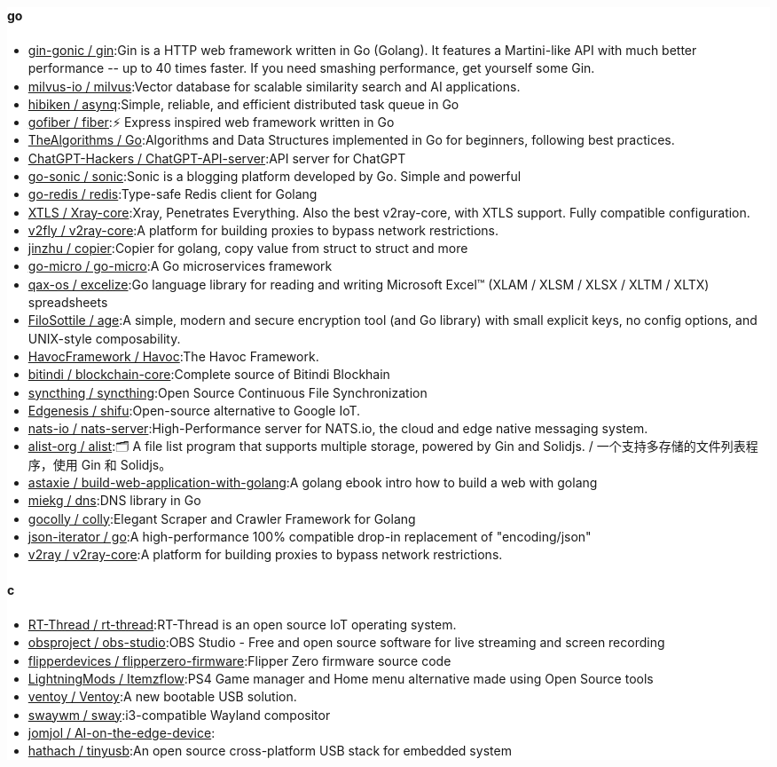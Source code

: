 #### go
* [gin-gonic / gin](https://github.com/gin-gonic/gin):Gin is a HTTP web framework written in Go (Golang). It features a Martini-like API with much better performance -- up to 40 times faster. If you need smashing performance, get yourself some Gin.
* [milvus-io / milvus](https://github.com/milvus-io/milvus):Vector database for scalable similarity search and AI applications.
* [hibiken / asynq](https://github.com/hibiken/asynq):Simple, reliable, and efficient distributed task queue in Go
* [gofiber / fiber](https://github.com/gofiber/fiber):⚡️
Express inspired web framework written in Go
* [TheAlgorithms / Go](https://github.com/TheAlgorithms/Go):Algorithms and Data Structures implemented in Go for beginners, following best practices.
* [ChatGPT-Hackers / ChatGPT-API-server](https://github.com/ChatGPT-Hackers/ChatGPT-API-server):API server for ChatGPT
* [go-sonic / sonic](https://github.com/go-sonic/sonic):Sonic is a blogging platform developed by Go. Simple and powerful
* [go-redis / redis](https://github.com/go-redis/redis):Type-safe Redis client for Golang
* [XTLS / Xray-core](https://github.com/XTLS/Xray-core):Xray, Penetrates Everything. Also the best v2ray-core, with XTLS support. Fully compatible configuration.
* [v2fly / v2ray-core](https://github.com/v2fly/v2ray-core):A platform for building proxies to bypass network restrictions.
* [jinzhu / copier](https://github.com/jinzhu/copier):Copier for golang, copy value from struct to struct and more
* [go-micro / go-micro](https://github.com/go-micro/go-micro):A Go microservices framework
* [qax-os / excelize](https://github.com/qax-os/excelize):Go language library for reading and writing Microsoft Excel™ (XLAM / XLSM / XLSX / XLTM / XLTX) spreadsheets
* [FiloSottile / age](https://github.com/FiloSottile/age):A simple, modern and secure encryption tool (and Go library) with small explicit keys, no config options, and UNIX-style composability.
* [HavocFramework / Havoc](https://github.com/HavocFramework/Havoc):The Havoc Framework.
* [bitindi / blockchain-core](https://github.com/bitindi/blockchain-core):Complete source of Bitindi Blockhain
* [syncthing / syncthing](https://github.com/syncthing/syncthing):Open Source Continuous File Synchronization
* [Edgenesis / shifu](https://github.com/Edgenesis/shifu):Open-source alternative to Google IoT.
* [nats-io / nats-server](https://github.com/nats-io/nats-server):High-Performance server for NATS.io, the cloud and edge native messaging system.
* [alist-org / alist](https://github.com/alist-org/alist):🗂️
A file list program that supports multiple storage, powered by Gin and Solidjs. / 一个支持多存储的文件列表程序，使用 Gin 和 Solidjs。
* [astaxie / build-web-application-with-golang](https://github.com/astaxie/build-web-application-with-golang):A golang ebook intro how to build a web with golang
* [miekg / dns](https://github.com/miekg/dns):DNS library in Go
* [gocolly / colly](https://github.com/gocolly/colly):Elegant Scraper and Crawler Framework for Golang
* [json-iterator / go](https://github.com/json-iterator/go):A high-performance 100% compatible drop-in replacement of "encoding/json"
* [v2ray / v2ray-core](https://github.com/v2ray/v2ray-core):A platform for building proxies to bypass network restrictions.

#### c
* [RT-Thread / rt-thread](https://github.com/RT-Thread/rt-thread):RT-Thread is an open source IoT operating system.
* [obsproject / obs-studio](https://github.com/obsproject/obs-studio):OBS Studio - Free and open source software for live streaming and screen recording
* [flipperdevices / flipperzero-firmware](https://github.com/flipperdevices/flipperzero-firmware):Flipper Zero firmware source code
* [LightningMods / Itemzflow](https://github.com/LightningMods/Itemzflow):PS4 Game manager and Home menu alternative made using Open Source tools
* [ventoy / Ventoy](https://github.com/ventoy/Ventoy):A new bootable USB solution.
* [swaywm / sway](https://github.com/swaywm/sway):i3-compatible Wayland compositor
* [jomjol / AI-on-the-edge-device](https://github.com/jomjol/AI-on-the-edge-device):
* [hathach / tinyusb](https://github.com/hathach/tinyusb):An open source cross-platform USB stack for embedded system